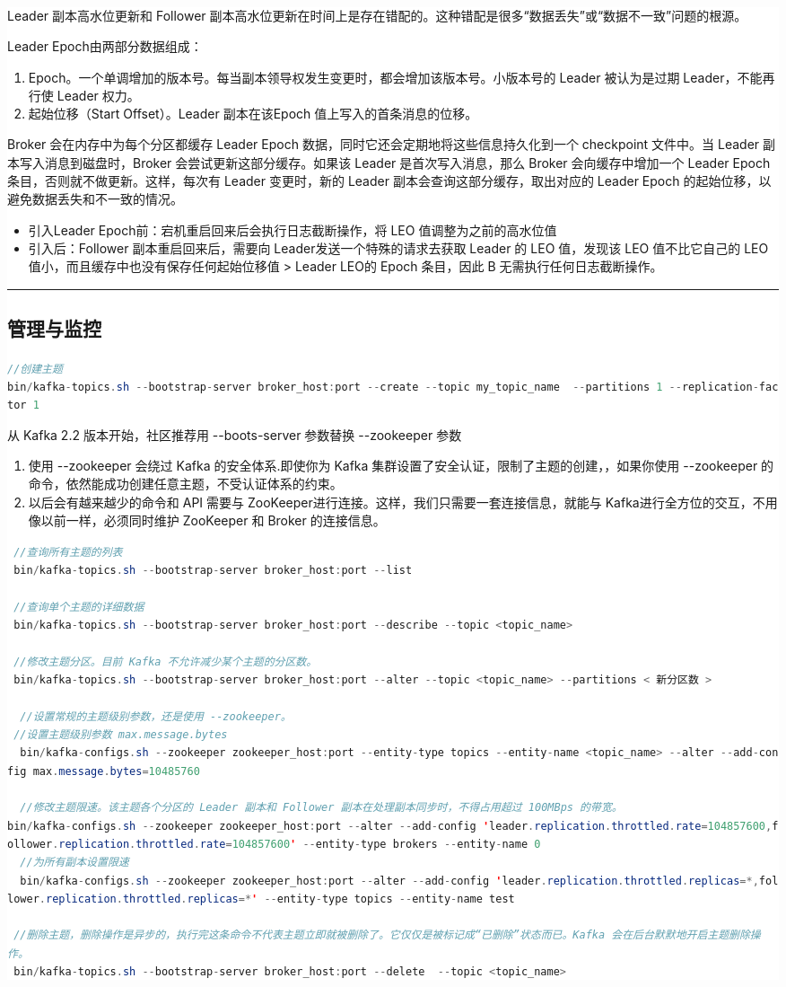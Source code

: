    Leader 副本高水位更新和 Follower 副本高水位更新在时间上是存在错配的。这种错配是很多“数据丢失”或“数据不一致”问题的根源。

   Leader Epoch由两部分数据组成：

   1. Epoch。一个单调增加的版本号。每当副本领导权发生变更时，都会增加该版本号。小版本号的 Leader 被认为是过期 Leader，不能再行使 Leader 权力。
   2. 起始位移（Start Offset）。Leader 副本在该Epoch 值上写入的首条消息的位移。

   Broker 会在内存中为每个分区都缓存 Leader Epoch 数据，同时它还会定期地将这些信息持久化到一个 checkpoint 文件中。当 Leader 副本写入消息到磁盘时，Broker 会尝试更新这部分缓存。如果该 Leader 是首次写入消息，那么 Broker 会向缓存中增加一个 Leader Epoch 条目，否则就不做更新。这样，每次有 Leader 变更时，新的 Leader 副本会查询这部分缓存，取出对应的 Leader Epoch 的起始位移，以避免数据丢失和不一致的情况。

   - 引入Leader Epoch前：宕机重启回来后会执行日志截断操作，将 LEO 值调整为之前的高水位值
   - 引入后：Follower 副本重启回来后，需要向 Leader发送一个特殊的请求去获取 Leader 的 LEO 值，发现该 LEO 值不比它自己的 LEO 值小，而且缓存中也没有保存任何起始位移值 > Leader LEO的 Epoch 条目，因此 B 无需执行任何日志截断操作。

   ----

   ## 管理与监控

   ```java
   //创建主题
   bin/kafka-topics.sh --bootstrap-server broker_host:port --create --topic my_topic_name  --partitions 1 --replication-factor 1
   ```

   从 Kafka 2.2 版本开始，社区推荐用 --boots-server 参数替换 --zookeeper 参数

   1. 使用 --zookeeper 会绕过 Kafka 的安全体系.即使你为 Kafka 集群设置了安全认证，限制了主题的创建，，如果你使用 --zookeeper 的命令，依然能成功创建任意主题，不受认证体系的约束。
   2. 以后会有越来越少的命令和 API 需要与 ZooKeeper进行连接。这样，我们只需要一套连接信息，就能与 Kafka进行全方位的交互，不用像以前一样，必须同时维护 ZooKeeper 和 Broker 的连接信息。

  ```java
   //查询所有主题的列表
   bin/kafka-topics.sh --bootstrap-server broker_host:port --list
   
   //查询单个主题的详细数据
   bin/kafka-topics.sh --bootstrap-server broker_host:port --describe --topic <topic_name>
   
   //修改主题分区。目前 Kafka 不允许减少某个主题的分区数。
   bin/kafka-topics.sh --bootstrap-server broker_host:port --alter --topic <topic_name> --partitions < 新分区数 >
       
    //设置常规的主题级别参数，还是使用 --zookeeper。
   //设置主题级别参数 max.message.bytes
	bin/kafka-configs.sh --zookeeper zookeeper_host:port --entity-type topics --entity-name <topic_name> --alter --add-config max.message.bytes=10485760
        
    //修改主题限速。该主题各个分区的 Leader 副本和 Follower 副本在处理副本同步时，不得占用超过 100MBps 的带宽。
bin/kafka-configs.sh --zookeeper zookeeper_host:port --alter --add-config 'leader.replication.throttled.rate=104857600,follower.replication.throttled.rate=104857600' --entity-type brokers --entity-name 0
    //为所有副本设置限速
    bin/kafka-configs.sh --zookeeper zookeeper_host:port --alter --add-config 'leader.replication.throttled.replicas=*,follower.replication.throttled.replicas=*' --entity-type topics --entity-name test
    
   //删除主题，删除操作是异步的，执行完这条命令不代表主题立即就被删除了。它仅仅是被标记成“已删除”状态而已。Kafka 会在后台默默地开启主题删除操作。
   bin/kafka-topics.sh --bootstrap-server broker_host:port --delete  --topic <topic_name>
  ```
